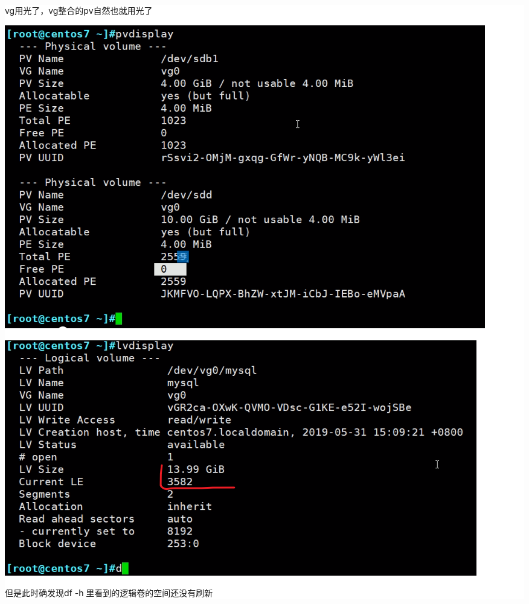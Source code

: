 vg用光了，vg整合的pv自然也就用光了

![image-20220311102006611](9-LVM管理详解.assets/image-20220311102006611.png)

![image-20220311102046779](9-LVM管理详解.assets/image-20220311102046779.png)

但是此时确发现df -h 里看到的逻辑卷的空间还没有刷新
